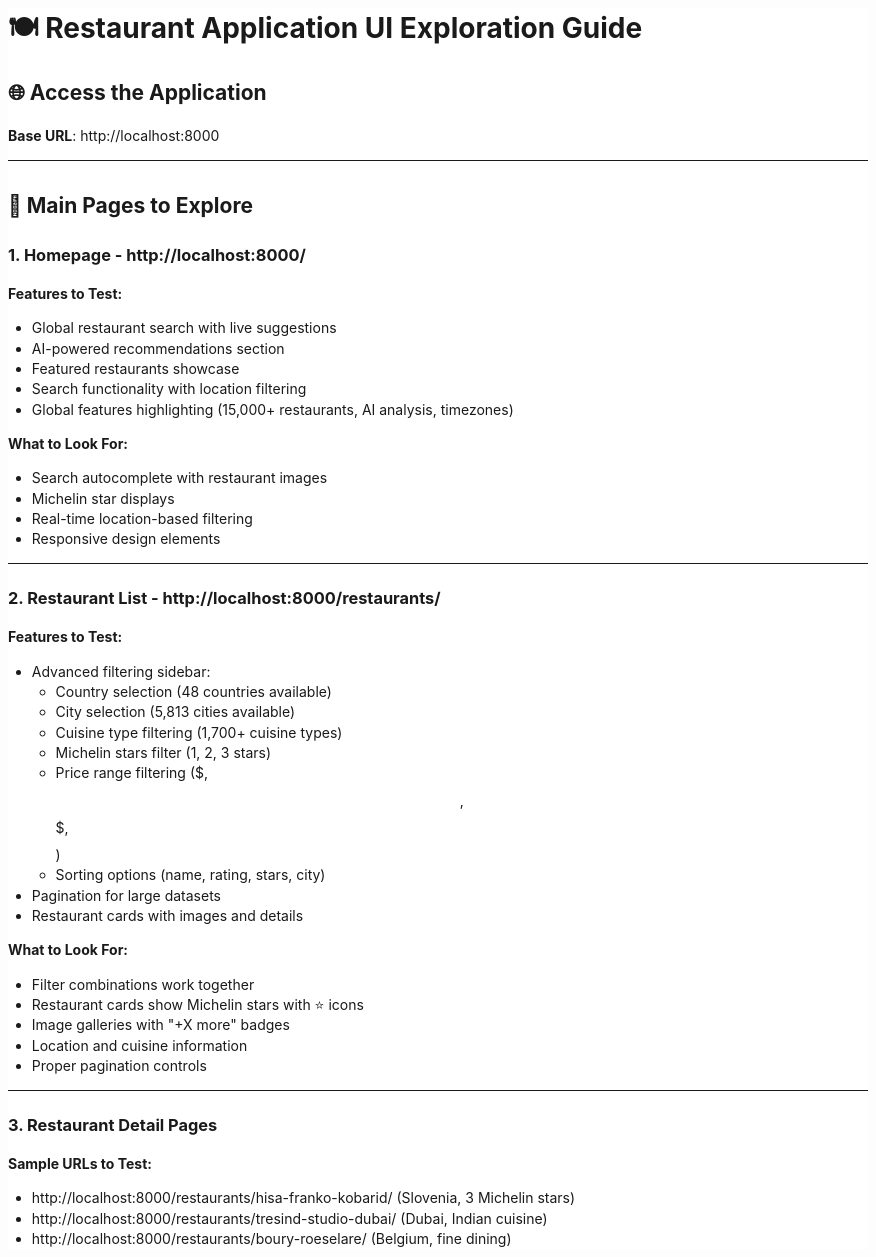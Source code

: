 # 🍽️ Restaurant Application UI Exploration Guide

## 🌐 Access the Application
**Base URL**: http://localhost:8000

---

## 📄 **Main Pages to Explore**

### 1. **Homepage** - http://localhost:8000/
**Features to Test:**
- Global restaurant search with live suggestions
- AI-powered recommendations section
- Featured restaurants showcase
- Search functionality with location filtering
- Global features highlighting (15,000+ restaurants, AI analysis, timezones)

**What to Look For:**
- Search autocomplete with restaurant images
- Michelin star displays
- Real-time location-based filtering
- Responsive design elements

---

### 2. **Restaurant List** - http://localhost:8000/restaurants/
**Features to Test:**
- Advanced filtering sidebar:
  - Country selection (48 countries available)
  - City selection (5,813 cities available) 
  - Cuisine type filtering (1,700+ cuisine types)
  - Michelin stars filter (1, 2, 3 stars)
  - Price range filtering ($, $$, $$$, $$$$)
  - Sorting options (name, rating, stars, city)
- Pagination for large datasets
- Restaurant cards with images and details

**What to Look For:**
- Filter combinations work together
- Restaurant cards show Michelin stars with ⭐ icons
- Image galleries with "+X more" badges
- Location and cuisine information
- Proper pagination controls

---

### 3. **Restaurant Detail Pages**
**Sample URLs to Test:**
- http://localhost:8000/restaurants/hisa-franko-kobarid/ (Slovenia, 3 Michelin stars)
- http://localhost:8000/restaurants/tresind-studio-dubai/ (Dubai, Indian cuisine)
- http://localhost:8000/restaurants/boury-roeselare/ (Belgium, fine dining)
